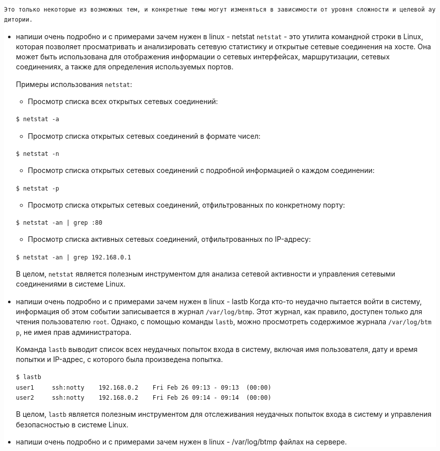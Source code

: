 	Это только некоторые из возможных тем, и конкретные темы могут изменяться в зависимости от уровня сложности и целевой аудитории.
- напиши очень подробно и с примерами зачем нужен в linux - netstat
	`netstat` - это утилита командной строки в Linux, которая позволяет просматривать и анализировать сетевую статистику и открытые сетевые соединения на хосте. Она может быть использована для отображения информации о сетевых интерфейсах, маршрутизации, сетевых соединениях, а также для определения используемых портов.
	
	Примеры использования `netstat`:
	
	-   Просмотр списка всех открытых сетевых соединений:
	
	```crystal
	$ netstat -a
	```
	
	-   Просмотр списка открытых сетевых соединений в формате чисел:
	
	```crystal
	$ netstat -n
	```
	
	-   Просмотр списка открытых сетевых соединений с подробной информацией о каждом соединении:
	
	```crystal
	$ netstat -p
	```
	
	-   Просмотр списка открытых сетевых соединений, отфильтрованных по конкретному порту:
	
	```1c
	$ netstat -an | grep :80
	```
	
	-   Просмотр списка активных сетевых соединений, отфильтрованных по IP-адресу:
	
	```1c
	$ netstat -an | grep 192.168.0.1
	```
	
	В целом, `netstat` является полезным инструментом для анализа сетевой активности и управления сетевыми соединениями в системе Linux.
- напиши очень подробно и с примерами зачем нужен в linux - lastb
	Когда кто-то неудачно пытается войти в систему, информация об этом событии записывается в журнал `/var/log/btmp`. Этот журнал, как правило, доступен только для чтения пользователю `root`. Однако, с помощью команды `lastb`, можно просмотреть содержимое журнала `/var/log/btmp`, не имея прав администратора.
	
	Команда `lastb` выводит список всех неудачных попыток входа в систему, включая имя пользователя, дату и время попытки и IP-адрес, с которого была произведена попытка.
	
	```dns
	$ lastb
	user1     ssh:notty    192.168.0.2    Fri Feb 26 09:13 - 09:13  (00:00)
	user2     ssh:notty    192.168.0.2    Fri Feb 26 09:14 - 09:14  (00:00)
	```
	
	В целом, `lastb` является полезным инструментом для отслеживания неудачных попыток входа в систему и управления безопасностью в системе Linux.
- напиши очень подробно и с примерами зачем нужен в linux - /var/log/btmp
	файлах на сервере.
	